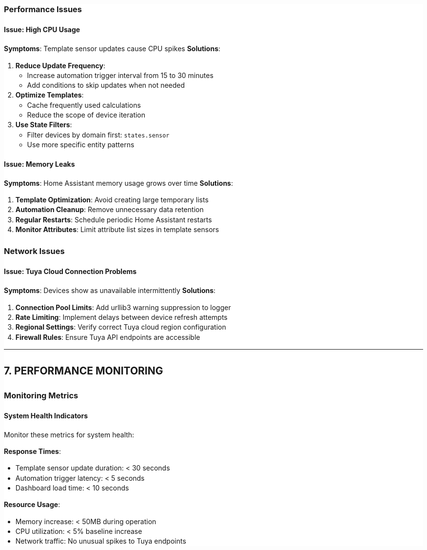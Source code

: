 ### Performance Issues

#### Issue: High CPU Usage
**Symptoms**: Template sensor updates cause CPU spikes
**Solutions**:
1. **Reduce Update Frequency**:
   - Increase automation trigger interval from 15 to 30 minutes
   - Add conditions to skip updates when not needed
2. **Optimize Templates**:
   - Cache frequently used calculations
   - Reduce the scope of device iteration
3. **Use State Filters**:
   - Filter devices by domain first: `states.sensor`
   - Use more specific entity patterns

#### Issue: Memory Leaks
**Symptoms**: Home Assistant memory usage grows over time
**Solutions**:
1. **Template Optimization**: Avoid creating large temporary lists
2. **Automation Cleanup**: Remove unnecessary data retention
3. **Regular Restarts**: Schedule periodic Home Assistant restarts
4. **Monitor Attributes**: Limit attribute list sizes in template sensors

### Network Issues

#### Issue: Tuya Cloud Connection Problems
**Symptoms**: Devices show as unavailable intermittently
**Solutions**:
1. **Connection Pool Limits**: Add urllib3 warning suppression to logger
2. **Rate Limiting**: Implement delays between device refresh attempts
3. **Regional Settings**: Verify correct Tuya cloud region configuration
4. **Firewall Rules**: Ensure Tuya API endpoints are accessible

---

## 7. PERFORMANCE MONITORING

### Monitoring Metrics

#### System Health Indicators
Monitor these metrics for system health:

**Response Times**:
- Template sensor update duration: < 30 seconds
- Automation trigger latency: < 5 seconds  
- Dashboard load time: < 10 seconds

**Resource Usage**:
- Memory increase: < 50MB during operation
- CPU utilization: < 5% baseline increase
- Network traffic: No unusual spikes to Tuya endpoints
